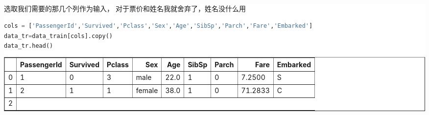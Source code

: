 选取我们需要的那几个列作为输入， 对于票价和姓名我就舍弃了，姓名没什么用


```python
cols = ['PassengerId','Survived','Pclass','Sex','Age','SibSp','Parch','Fare','Embarked']
data_tr=data_train[cols].copy()
data_tr.head()
```




<div>
<style scoped>
    .dataframe tbody tr th:only-of-type {
        vertical-align: middle;
    }

    .dataframe tbody tr th {
        vertical-align: top;
    }
    
    .dataframe thead th {
        text-align: right;
    }
</style>
<table border="1" class="dataframe">
  <thead>
    <tr style="text-align: right;">
      <th></th>
      <th>PassengerId</th>
      <th>Survived</th>
      <th>Pclass</th>
      <th>Sex</th>
      <th>Age</th>
      <th>SibSp</th>
      <th>Parch</th>
      <th>Fare</th>
      <th>Embarked</th>
    </tr>
  </thead>
  <tbody>
    <tr>
      <td>0</td>
      <td>1</td>
      <td>0</td>
      <td>3</td>
      <td>male</td>
      <td>22.0</td>
      <td>1</td>
      <td>0</td>
      <td>7.2500</td>
      <td>S</td>
    </tr>
    <tr>
      <td>1</td>
      <td>2</td>
      <td>1</td>
      <td>1</td>
      <td>female</td>
      <td>38.0</td>
      <td>1</td>
      <td>0</td>
      <td>71.2833</td>
      <td>C</td>
    </tr>
    <tr>
      <td>2</td>